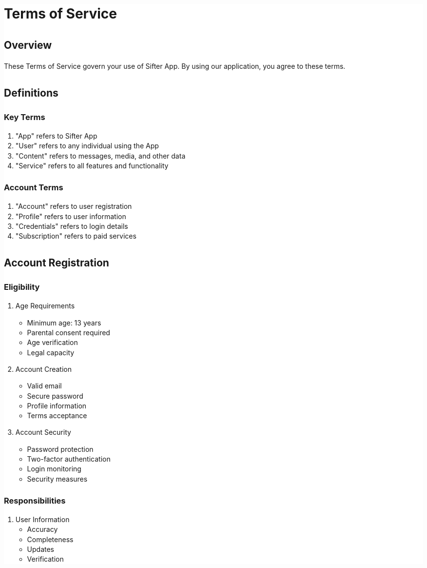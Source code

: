 # Terms of Service

## Overview

These Terms of Service govern your use of Sifter App. By using our application, you agree to these terms.

## Definitions

### Key Terms
1. "App" refers to Sifter App
2. "User" refers to any individual using the App
3. "Content" refers to messages, media, and other data
4. "Service" refers to all features and functionality

### Account Terms
1. "Account" refers to user registration
2. "Profile" refers to user information
3. "Credentials" refers to login details
4. "Subscription" refers to paid services

## Account Registration

### Eligibility
1. Age Requirements
   - Minimum age: 13 years
   - Parental consent required
   - Age verification
   - Legal capacity

2. Account Creation
   - Valid email
   - Secure password
   - Profile information
   - Terms acceptance

3. Account Security
   - Password protection
   - Two-factor authentication
   - Login monitoring
   - Security measures

### Responsibilities
1. User Information
   - Accuracy
   - Completeness
   - Updates
   - Verification
